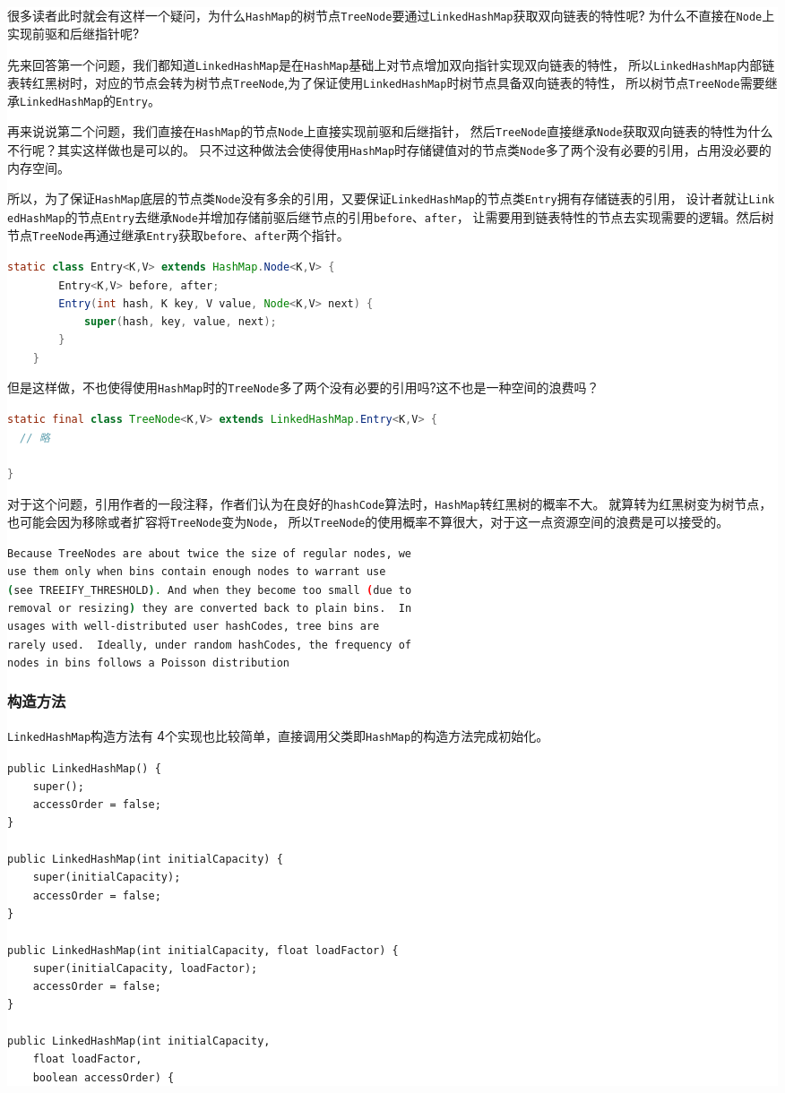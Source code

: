 很多读者此时就会有这样一个疑问，为什么`HashMap`的树节点`TreeNode`要通过`LinkedHashMap`获取双向链表的特性呢?
为什么不直接在`Node`上实现前驱和后继指针呢?

先来回答第一个问题，我们都知道`LinkedHashMap`是在`HashMap`基础上对节点增加双向指针实现双向链表的特性，
所以`LinkedHashMap`内部链表转红黑树时，对应的节点会转为树节点`TreeNode`,为了保证使用`LinkedHashMap`时树节点具备双向链表的特性，
所以树节点`TreeNode`需要继承`LinkedHashMap`的`Entry`。

再来说说第二个问题，我们直接在`HashMap`的节点`Node`上直接实现前驱和后继指针，
然后`TreeNode`直接继承`Node`获取双向链表的特性为什么不行呢？其实这样做也是可以的。
只不过这种做法会使得使用`HashMap`时存储键值对的节点类`Node`多了两个没有必要的引用，占用没必要的内存空间。

所以，为了保证`HashMap`底层的节点类`Node`没有多余的引用，又要保证`LinkedHashMap`的节点类`Entry`拥有存储链表的引用，
设计者就让`LinkedHashMap`的节点`Entry`去继承`Node`并增加存储前驱后继节点的引用`before`、`after`，
让需要用到链表特性的节点去实现需要的逻辑。然后树节点`TreeNode`再通过继承`Entry`获取`before`、`after`两个指针。

```java
static class Entry<K,V> extends HashMap.Node<K,V> {
        Entry<K,V> before, after;
        Entry(int hash, K key, V value, Node<K,V> next) {
            super(hash, key, value, next);
        }
    }
```

但是这样做，不也使得使用`HashMap`时的`TreeNode`多了两个没有必要的引用吗?这不也是一种空间的浪费吗？
```java
static final class TreeNode<K,V> extends LinkedHashMap.Entry<K,V> {
  // 略

}
```
对于这个问题，引用作者的一段注释，作者们认为在良好的`hashCode`算法时，`HashMap`转红黑树的概率不大。
就算转为红黑树变为树节点，也可能会因为移除或者扩容将`TreeNode`变为`Node`，
所以`TreeNode`的使用概率不算很大，对于这一点资源空间的浪费是可以接受的。

```bash
Because TreeNodes are about twice the size of regular nodes, we
use them only when bins contain enough nodes to warrant use
(see TREEIFY_THRESHOLD). And when they become too small (due to
removal or resizing) they are converted back to plain bins.  In
usages with well-distributed user hashCodes, tree bins are
rarely used.  Ideally, under random hashCodes, the frequency of
nodes in bins follows a Poisson distribution
```

### 构造方法

`LinkedHashMap`构造方法有 4个实现也比较简单，直接调用父类即`HashMap`的构造方法完成初始化。

```text
public LinkedHashMap() {
    super();
    accessOrder = false;
}

public LinkedHashMap(int initialCapacity) {
    super(initialCapacity);
    accessOrder = false;
}

public LinkedHashMap(int initialCapacity, float loadFactor) {
    super(initialCapacity, loadFactor);
    accessOrder = false;
}

public LinkedHashMap(int initialCapacity,
    float loadFactor,
    boolean accessOrder) {
```